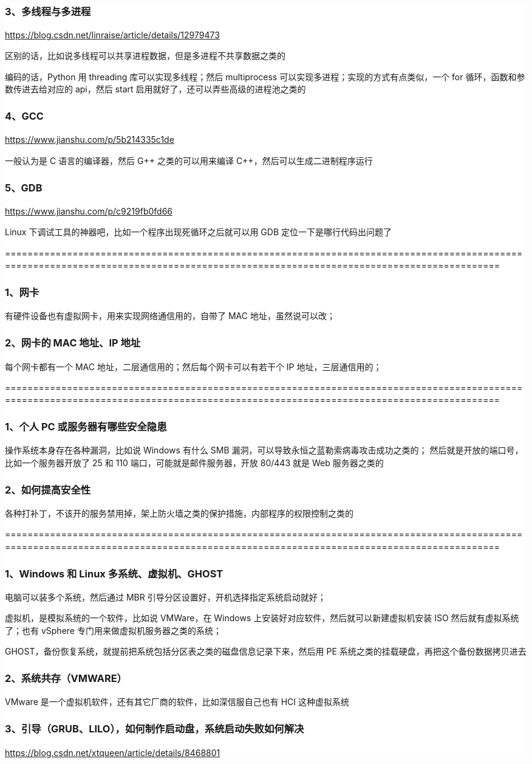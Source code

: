 ### 3、多线程与多进程
https://blog.csdn.net/linraise/article/details/12979473

区别的话，比如说多线程可以共享进程数据，但是多进程不共享数据之类的

编码的话，Python 用 threading 库可以实现多线程；然后 multiprocess 可以实现多进程；实现的方式有点类似，一个 for 循环，函数和参数传进去给对应的 api，然后 start 启用就好了，还可以弄些高级的进程池之类的

### 4、GCC
https://www.jianshu.com/p/5b214335c1de

一般认为是 C 语言的编译器，然后 G++ 之类的可以用来编译 C++，然后可以生成二进制程序运行

### 5、GDB
https://www.jianshu.com/p/c9219fb0fd66

Linux 下调试工具的神器吧，比如一个程序出现死循环之后就可以用 GDB 定位一下是哪行代码出问题了

====================================================================================================================================================================================

### 1、网卡
有硬件设备也有虚拟网卡，用来实现网络通信用的，自带了 MAC 地址，虽然说可以改；

### 2、网卡的 MAC 地址、IP 地址
每个网卡都有一个 MAC 地址，二层通信用的；然后每个网卡可以有若干个 IP 地址，三层通信用的；

====================================================================================================================================================================================

### 1、个人 PC 或服务器有哪些安全隐患
操作系统本身存在各种漏洞，比如说 Windows 有什么 SMB 漏洞，可以导致永恒之蓝勒索病毒攻击成功之类的；
然后就是开放的端口号，比如一个服务器开放了 25 和 110 端口，可能就是邮件服务器，开放 80/443 就是 Web 服务器之类的

### 2、如何提高安全性
各种打补丁，不该开的服务禁用掉，架上防火墙之类的保护措施，内部程序的权限控制之类的

====================================================================================================================================================================================

### 1、Windows 和 Linux 多系统、虚拟机、GHOST
电脑可以装多个系统，然后通过 MBR 引导分区设置好，开机选择指定系统启动就好；

虚拟机，是模拟系统的一个软件，比如说 VMWare，在 Windows 上安装好对应软件，然后就可以新建虚拟机安装 ISO 然后就有虚拟系统了；也有 vSphere 专门用来做虚拟机服务器之类的系统；

GHOST，备份恢复系统，就提前把系统包括分区表之类的磁盘信息记录下来，然后用 PE 系统之类的挂载硬盘，再把这个备份数据拷贝进去

### 2、系统共存（VMWARE）
VMware 是一个虚拟机软件，还有其它厂商的软件，比如深信服自己也有 HCI 这种虚拟系统

### 3、引导（GRUB、LILO），如何制作启动盘，系统启动失败如何解决
https://blog.csdn.net/xtqueen/article/details/8468801
